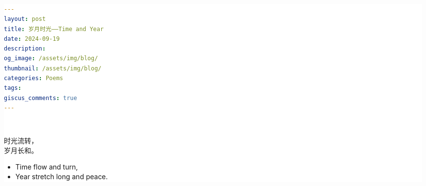 ```yaml
---
layout: post
title: 岁月时光——Time and Year
date: 2024-09-19
description:
og_image: /assets/img/blog/
thumbnail: /assets/img/blog/
categories: Poems
tags:
giscus_comments: true
---
```


<img src="/assets/img/blog/" alt="" style="width:100%">

时光流转，  
岁月长和。

- Time flow and turn,
- Year stretch long and peace.
